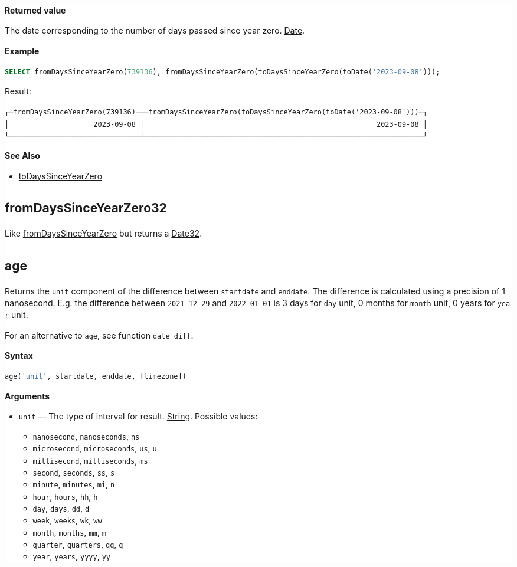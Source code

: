 **Returned value**

The date corresponding to the number of days passed since year zero. [Date](../data-types/date.md).

**Example**

``` sql
SELECT fromDaysSinceYearZero(739136), fromDaysSinceYearZero(toDaysSinceYearZero(toDate('2023-09-08')));
```

Result:

``` text
┌─fromDaysSinceYearZero(739136)─┬─fromDaysSinceYearZero(toDaysSinceYearZero(toDate('2023-09-08')))─┐
│                    2023-09-08 │                                                       2023-09-08 │
└───────────────────────────────┴──────────────────────────────────────────────────────────────────┘
```

**See Also**

- [toDaysSinceYearZero](#todayssinceyearzero)

## fromDaysSinceYearZero32

Like [fromDaysSinceYearZero](#fromdayssinceyearzero) but returns a [Date32](../data-types/date32.md).

## age

Returns the `unit` component of the difference between `startdate` and `enddate`. The difference is calculated using a precision of 1 nanosecond.
E.g. the difference between `2021-12-29` and `2022-01-01` is 3 days for `day` unit, 0 months for `month` unit, 0 years for `year` unit.

For an alternative to `age`, see function `date_diff`.

**Syntax**

``` sql
age('unit', startdate, enddate, [timezone])
```

**Arguments**

- `unit` — The type of interval for result. [String](../data-types/string.md).
    Possible values:

    - `nanosecond`, `nanoseconds`, `ns`
    - `microsecond`, `microseconds`, `us`, `u`
    - `millisecond`, `milliseconds`, `ms`
    - `second`, `seconds`, `ss`, `s`
    - `minute`, `minutes`, `mi`, `n`
    - `hour`, `hours`, `hh`, `h`
    - `day`, `days`, `dd`, `d`
    - `week`, `weeks`, `wk`, `ww`
    - `month`, `months`, `mm`, `m`
    - `quarter`, `quarters`, `qq`, `q`
    - `year`, `years`, `yyyy`, `yy`
